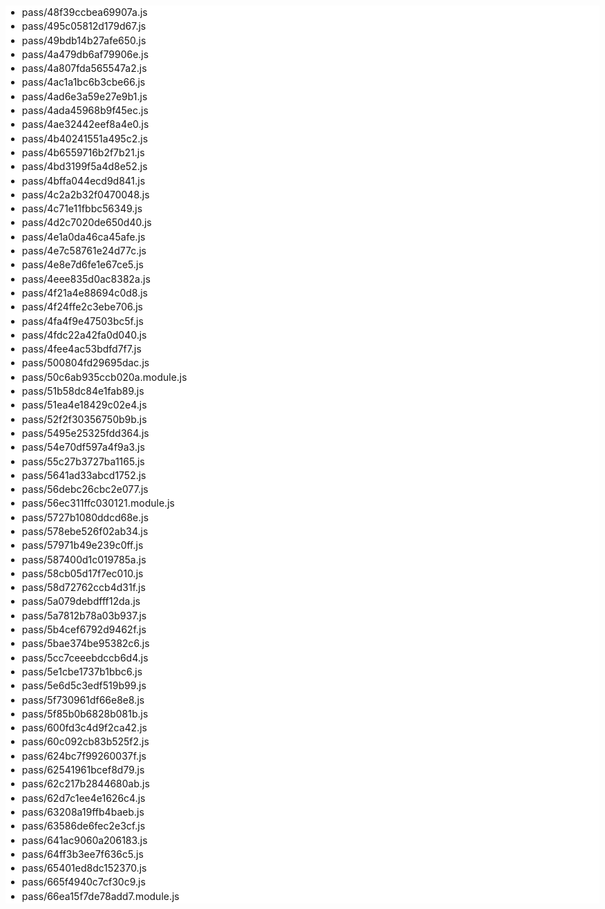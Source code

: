* pass/48f39ccbea69907a.js
* pass/495c05812d179d67.js
* pass/49bdb14b27afe650.js
* pass/4a479db6af79906e.js
* pass/4a807fda565547a2.js
* pass/4ac1a1bc6b3cbe66.js
* pass/4ad6e3a59e27e9b1.js
* pass/4ada45968b9f45ec.js
* pass/4ae32442eef8a4e0.js
* pass/4b40241551a495c2.js
* pass/4b6559716b2f7b21.js
* pass/4bd3199f5a4d8e52.js
* pass/4bffa044ecd9d841.js
* pass/4c2a2b32f0470048.js
* pass/4c71e11fbbc56349.js
* pass/4d2c7020de650d40.js
* pass/4e1a0da46ca45afe.js
* pass/4e7c58761e24d77c.js
* pass/4e8e7d6fe1e67ce5.js
* pass/4eee835d0ac8382a.js
* pass/4f21a4e88694c0d8.js
* pass/4f24ffe2c3ebe706.js
* pass/4fa4f9e47503bc5f.js
* pass/4fdc22a42fa0d040.js
* pass/4fee4ac53bdfd7f7.js
* pass/500804fd29695dac.js
* pass/50c6ab935ccb020a.module.js
* pass/51b58dc84e1fab89.js
* pass/51ea4e18429c02e4.js
* pass/52f2f30356750b9b.js
* pass/5495e25325fdd364.js
* pass/54e70df597a4f9a3.js
* pass/55c27b3727ba1165.js
* pass/5641ad33abcd1752.js
* pass/56debc26cbc2e077.js
* pass/56ec311ffc030121.module.js
* pass/5727b1080ddcd68e.js
* pass/578ebe526f02ab34.js
* pass/57971b49e239c0ff.js
* pass/587400d1c019785a.js
* pass/58cb05d17f7ec010.js
* pass/58d72762ccb4d31f.js
* pass/5a079debdfff12da.js
* pass/5a7812b78a03b937.js
* pass/5b4cef6792d9462f.js
* pass/5bae374be95382c6.js
* pass/5cc7ceeebdccb6d4.js
* pass/5e1cbe1737b1bbc6.js
* pass/5e6d5c3edf519b99.js
* pass/5f730961df66e8e8.js
* pass/5f85b0b6828b081b.js
* pass/600fd3c4d9f2ca42.js
* pass/60c092cb83b525f2.js
* pass/624bc7f99260037f.js
* pass/62541961bcef8d79.js
* pass/62c217b2844680ab.js
* pass/62d7c1ee4e1626c4.js
* pass/63208a19ffb4baeb.js
* pass/63586de6fec2e3cf.js
* pass/641ac9060a206183.js
* pass/64ff3b3ee7f636c5.js
* pass/65401ed8dc152370.js
* pass/665f4940c7cf30c9.js
* pass/66ea15f7de78add7.module.js
